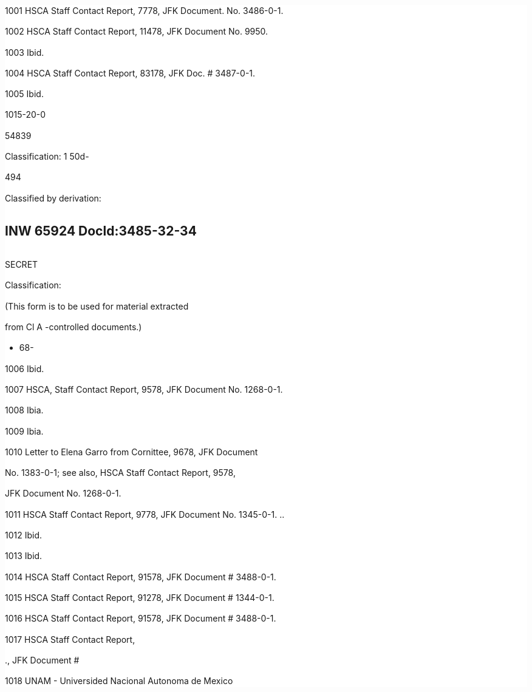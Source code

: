 1001 HSCA Staff Contact Report, 7778, JFK Document. No. 3486-0-1.

1002 HSCA Staff Contact Report, 11478, JFK Document No. 9950.

1003 Ibid.

1004 HSCA Staff Contact Report, 83178, JFK Doc. # 3487-0-1.

1005 Ibid.

1015-20-0

54839

Classification: 1 50d-

494

Classified by derivation:

INW 65924 Docld:3485-32-34
---

##
SECRET

Classification:

(This form is to be used for material extracted

from Cl A -controlled documents.)

- 68-

1006 Ibid.

1007 HSCA, Staff Contact Report, 9578, JFK Document No. 1268-0-1.

1008 Ibia.

1009 Ibia.

1010 Letter to Elena Garro from Cornittee, 9678, JFK Document

No. 1383-0-1; see also, HSCA Staff Contact Report, 9578,

JFK Document No. 1268-0-1.

1011 HSCA Staff Contact Report, 9778, JFK Document No. 1345-0-1. ..

1012 Ibid.

1013 Ibid.

1014 HSCA Staff Contact Report, 91578, JFK Document # 3488-0-1.

1015 HSCA Staff Contact Report, 91278, JFK Document # 1344-0-1.

1016 HSCA Staff Contact Report, 91578, JFK Document # 3488-0-1.

1017 HSCA Staff Contact Report,

., JFK Document #

1018 UNAM - Universided Nacional Autonoma de Mexico
